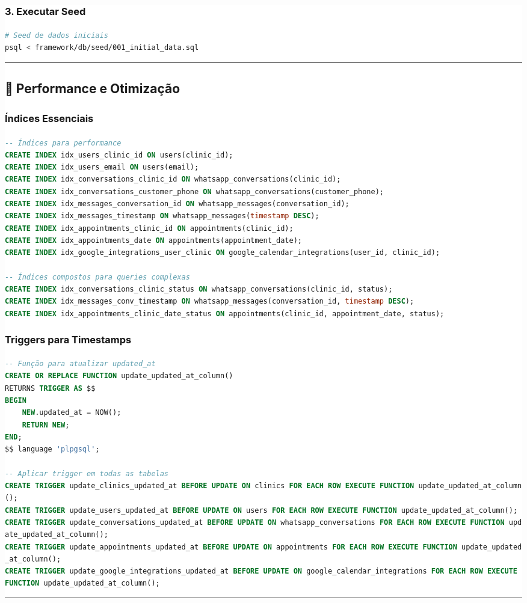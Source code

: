 ### **3. Executar Seed** 

```bash
# Seed de dados iniciais
psql < framework/db/seed/001_initial_data.sql
```

---

## 🚀 **Performance e Otimização**

### **Índices Essenciais**

```sql
-- Índices para performance
CREATE INDEX idx_users_clinic_id ON users(clinic_id);
CREATE INDEX idx_users_email ON users(email);
CREATE INDEX idx_conversations_clinic_id ON whatsapp_conversations(clinic_id);
CREATE INDEX idx_conversations_customer_phone ON whatsapp_conversations(customer_phone);
CREATE INDEX idx_messages_conversation_id ON whatsapp_messages(conversation_id);
CREATE INDEX idx_messages_timestamp ON whatsapp_messages(timestamp DESC);
CREATE INDEX idx_appointments_clinic_id ON appointments(clinic_id);
CREATE INDEX idx_appointments_date ON appointments(appointment_date);
CREATE INDEX idx_google_integrations_user_clinic ON google_calendar_integrations(user_id, clinic_id);

-- Índices compostos para queries complexas
CREATE INDEX idx_conversations_clinic_status ON whatsapp_conversations(clinic_id, status);
CREATE INDEX idx_messages_conv_timestamp ON whatsapp_messages(conversation_id, timestamp DESC);
CREATE INDEX idx_appointments_clinic_date_status ON appointments(clinic_id, appointment_date, status);
```

### **Triggers para Timestamps**

```sql
-- Função para atualizar updated_at
CREATE OR REPLACE FUNCTION update_updated_at_column()
RETURNS TRIGGER AS $$
BEGIN
    NEW.updated_at = NOW();
    RETURN NEW;
END;
$$ language 'plpgsql';

-- Aplicar trigger em todas as tabelas
CREATE TRIGGER update_clinics_updated_at BEFORE UPDATE ON clinics FOR EACH ROW EXECUTE FUNCTION update_updated_at_column();
CREATE TRIGGER update_users_updated_at BEFORE UPDATE ON users FOR EACH ROW EXECUTE FUNCTION update_updated_at_column();
CREATE TRIGGER update_conversations_updated_at BEFORE UPDATE ON whatsapp_conversations FOR EACH ROW EXECUTE FUNCTION update_updated_at_column();
CREATE TRIGGER update_appointments_updated_at BEFORE UPDATE ON appointments FOR EACH ROW EXECUTE FUNCTION update_updated_at_column();
CREATE TRIGGER update_google_integrations_updated_at BEFORE UPDATE ON google_calendar_integrations FOR EACH ROW EXECUTE FUNCTION update_updated_at_column();
```

---